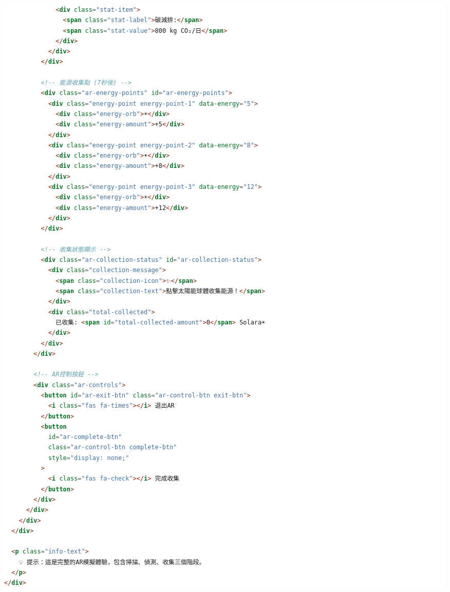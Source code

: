 ```html
              <div class="stat-item">
                <span class="stat-label">碳減排:</span>
                <span class="stat-value">800 kg CO₂/日</span>
              </div>
            </div>
          </div>

          <!-- 能源收集點 (7秒後) -->
          <div class="ar-energy-points" id="ar-energy-points">
            <div class="energy-point energy-point-1" data-energy="5">
              <div class="energy-orb">☀️</div>
              <div class="energy-amount">+5</div>
            </div>
            <div class="energy-point energy-point-2" data-energy="8">
              <div class="energy-orb">☀️</div>
              <div class="energy-amount">+8</div>
            </div>
            <div class="energy-point energy-point-3" data-energy="12">
              <div class="energy-orb">☀️</div>
              <div class="energy-amount">+12</div>
            </div>
          </div>

          <!-- 收集狀態顯示 -->
          <div class="ar-collection-status" id="ar-collection-status">
            <div class="collection-message">
              <span class="collection-icon">✨</span>
              <span class="collection-text">點擊太陽能球體收集能源！</span>
            </div>
            <div class="total-collected">
              已收集: <span id="total-collected-amount">0</span> Solara☀️
            </div>
          </div>
        </div>

        <!-- AR控制按鈕 -->
        <div class="ar-controls">
          <button id="ar-exit-btn" class="ar-control-btn exit-btn">
            <i class="fas fa-times"></i> 退出AR
          </button>
          <button
            id="ar-complete-btn"
            class="ar-control-btn complete-btn"
            style="display: none;"
          >
            <i class="fas fa-check"></i> 完成收集
          </button>
        </div>
      </div>
    </div>
  </div>

  <p class="info-text">
    💡 提示：這是完整的AR模擬體驗，包含掃描、偵測、收集三個階段。
  </p>
</div>
```
